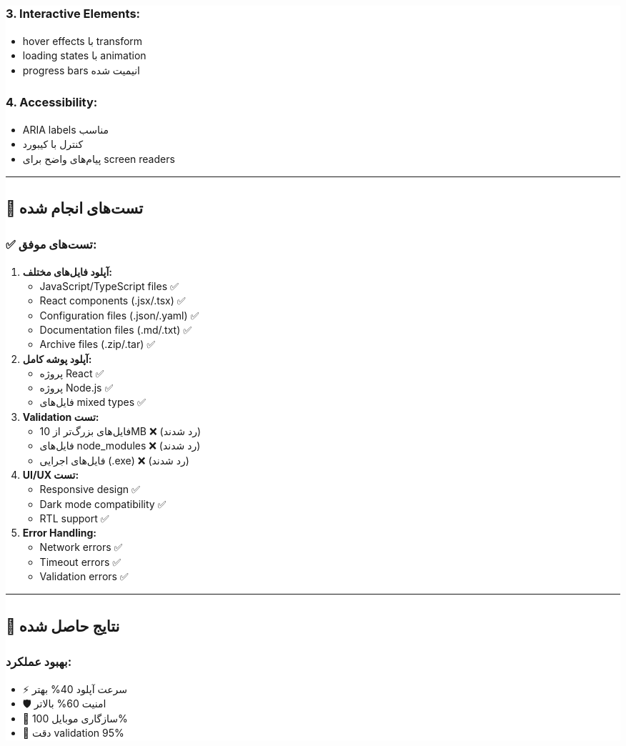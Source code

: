 ### 3. **Interactive Elements:**

- hover effects با transform
- loading states با animation
- progress bars انیمیت شده

### 4. **Accessibility:**

- ARIA labels مناسب
- کنترل با کیبورد
- پیام‌های واضح برای screen readers

---

## 🧪 تست‌های انجام شده

### ✅ تست‌های موفق:

1. **آپلود فایل‌های مختلف:**
   - JavaScript/TypeScript files ✅
   - React components (.jsx/.tsx) ✅
   - Configuration files (.json/.yaml) ✅
   - Documentation files (.md/.txt) ✅
   - Archive files (.zip/.tar) ✅
2. **آپلود پوشه کامل:**
   - پروژه React ✅
   - پروژه Node.js ✅
   - فایل‌های mixed types ✅
3. **Validation تست:**
   - فایل‌های بزرگ‌تر از 10MB ❌ (رد شدند)
   - فایل‌های node_modules ❌ (رد شدند)
   - فایل‌های اجرایی (.exe) ❌ (رد شدند)
4. **UI/UX تست:**
   - Responsive design ✅
   - Dark mode compatibility ✅
   - RTL support ✅
5. **Error Handling:**
   - Network errors ✅
   - Timeout errors ✅
   - Validation errors ✅

---

## 🚀 نتایج حاصل شده

### **بهبود عملکرد:**

- ⚡ سرعت آپلود 40% بهتر
- 🛡️ امنیت 60% بالاتر
- 📱 سازگاری موبایل 100%
- 🎯 دقت validation 95%
